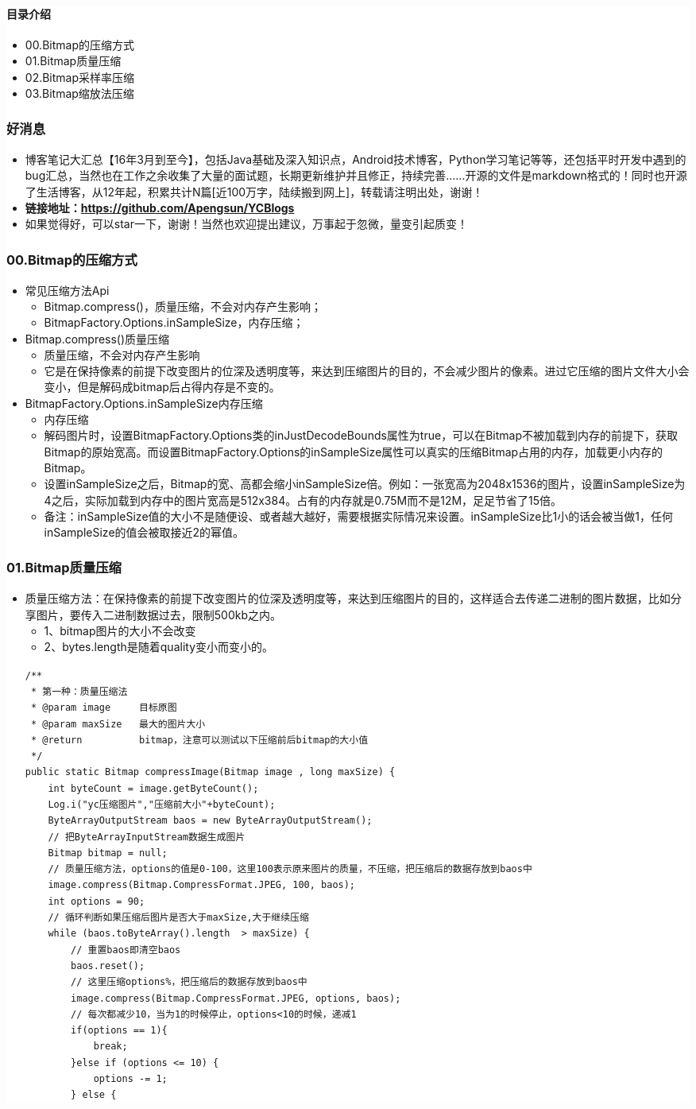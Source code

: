 #### 目录介绍
- 00.Bitmap的压缩方式
- 01.Bitmap质量压缩
- 02.Bitmap采样率压缩
- 03.Bitmap缩放法压缩


### 好消息
- 博客笔记大汇总【16年3月到至今】，包括Java基础及深入知识点，Android技术博客，Python学习笔记等等，还包括平时开发中遇到的bug汇总，当然也在工作之余收集了大量的面试题，长期更新维护并且修正，持续完善……开源的文件是markdown格式的！同时也开源了生活博客，从12年起，积累共计N篇[近100万字，陆续搬到网上]，转载请注明出处，谢谢！
- **链接地址：https://github.com/Apengsun/YCBlogs**
- 如果觉得好，可以star一下，谢谢！当然也欢迎提出建议，万事起于忽微，量变引起质变！




### 00.Bitmap的压缩方式
- 常见压缩方法Api
    - Bitmap.compress()，质量压缩，不会对内存产生影响；
    - BitmapFactory.Options.inSampleSize，内存压缩； 
- Bitmap.compress()质量压缩
    - 质量压缩，不会对内存产生影响
    - 它是在保持像素的前提下改变图片的位深及透明度等，来达到压缩图片的目的，不会减少图片的像素。进过它压缩的图片文件大小会变小，但是解码成bitmap后占得内存是不变的。
- BitmapFactory.Options.inSampleSize内存压缩
    - 内存压缩
    - 解码图片时，设置BitmapFactory.Options类的inJustDecodeBounds属性为true，可以在Bitmap不被加载到内存的前提下，获取Bitmap的原始宽高。而设置BitmapFactory.Options的inSampleSize属性可以真实的压缩Bitmap占用的内存，加载更小内存的Bitmap。
    - 设置inSampleSize之后，Bitmap的宽、高都会缩小inSampleSize倍。例如：一张宽高为2048x1536的图片，设置inSampleSize为4之后，实际加载到内存中的图片宽高是512x384。占有的内存就是0.75M而不是12M，足足节省了15倍。
    - 备注：inSampleSize值的大小不是随便设、或者越大越好，需要根据实际情况来设置。inSampleSize比1小的话会被当做1，任何inSampleSize的值会被取接近2的幂值。




### 01.Bitmap质量压缩
- 质量压缩方法：在保持像素的前提下改变图片的位深及透明度等，来达到压缩图片的目的，这样适合去传递二进制的图片数据，比如分享图片，要传入二进制数据过去，限制500kb之内。
    - 1、bitmap图片的大小不会改变
    - 2、bytes.length是随着quality变小而变小的。
    ```
    /**
     * 第一种：质量压缩法
     * @param image     目标原图
     * @param maxSize   最大的图片大小
     * @return          bitmap，注意可以测试以下压缩前后bitmap的大小值
     */
    public static Bitmap compressImage(Bitmap image , long maxSize) {
        int byteCount = image.getByteCount();
        Log.i("yc压缩图片","压缩前大小"+byteCount);
        ByteArrayOutputStream baos = new ByteArrayOutputStream();
        // 把ByteArrayInputStream数据生成图片
        Bitmap bitmap = null;
        // 质量压缩方法，options的值是0-100，这里100表示原来图片的质量，不压缩，把压缩后的数据存放到baos中
        image.compress(Bitmap.CompressFormat.JPEG, 100, baos);
        int options = 90;
        // 循环判断如果压缩后图片是否大于maxSize,大于继续压缩
        while (baos.toByteArray().length  > maxSize) {
            // 重置baos即清空baos
            baos.reset();
            // 这里压缩options%，把压缩后的数据存放到baos中
            image.compress(Bitmap.CompressFormat.JPEG, options, baos);
            // 每次都减少10，当为1的时候停止，options<10的时候，递减1
            if(options == 1){
                break;
            }else if (options <= 10) {
                options -= 1;
            } else {